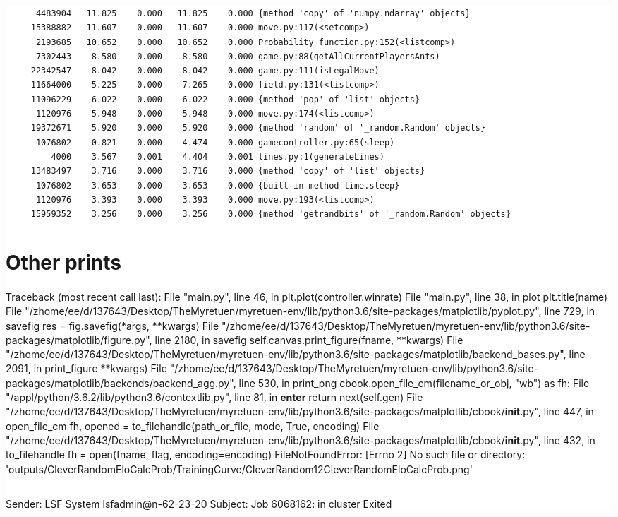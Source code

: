           4483904   11.825    0.000   11.825    0.000 {method 'copy' of 'numpy.ndarray' objects}
         15388882   11.607    0.000   11.607    0.000 move.py:117(<setcomp>)
          2193685   10.652    0.000   10.652    0.000 Probability_function.py:152(<listcomp>)
          7302443    8.580    0.000    8.580    0.000 game.py:88(getAllCurrentPlayersAnts)
         22342547    8.042    0.000    8.042    0.000 game.py:111(isLegalMove)
         11664000    5.225    0.000    7.265    0.000 field.py:131(<listcomp>)
         11096229    6.022    0.000    6.022    0.000 {method 'pop' of 'list' objects}
          1120976    5.948    0.000    5.948    0.000 move.py:174(<listcomp>)
         19372671    5.920    0.000    5.920    0.000 {method 'random' of '_random.Random' objects}
          1076802    0.821    0.000    4.474    0.000 gamecontroller.py:65(sleep)
             4000    3.567    0.001    4.404    0.001 lines.py:1(generateLines)
         13483497    3.716    0.000    3.716    0.000 {method 'copy' of 'list' objects}
          1076802    3.653    0.000    3.653    0.000 {built-in method time.sleep}
          1120976    3.393    0.000    3.393    0.000 move.py:193(<listcomp>)
         15959352    3.256    0.000    3.256    0.000 {method 'getrandbits' of '_random.Random' objects}


# Other prints

Traceback (most recent call last):
  File "main.py", line 46, in <module>
    plt.plot(controller.winrate)
  File "main.py", line 38, in plot
    plt.title(name)
  File "/zhome/ee/d/137643/Desktop/TheMyretuen/myretuen-env/lib/python3.6/site-packages/matplotlib/pyplot.py", line 729, in savefig
    res = fig.savefig(*args, **kwargs)
  File "/zhome/ee/d/137643/Desktop/TheMyretuen/myretuen-env/lib/python3.6/site-packages/matplotlib/figure.py", line 2180, in savefig
    self.canvas.print_figure(fname, **kwargs)
  File "/zhome/ee/d/137643/Desktop/TheMyretuen/myretuen-env/lib/python3.6/site-packages/matplotlib/backend_bases.py", line 2091, in print_figure
    **kwargs)
  File "/zhome/ee/d/137643/Desktop/TheMyretuen/myretuen-env/lib/python3.6/site-packages/matplotlib/backends/backend_agg.py", line 530, in print_png
    cbook.open_file_cm(filename_or_obj, "wb") as fh:
  File "/appl/python/3.6.2/lib/python3.6/contextlib.py", line 81, in __enter__
    return next(self.gen)
  File "/zhome/ee/d/137643/Desktop/TheMyretuen/myretuen-env/lib/python3.6/site-packages/matplotlib/cbook/__init__.py", line 447, in open_file_cm
    fh, opened = to_filehandle(path_or_file, mode, True, encoding)
  File "/zhome/ee/d/137643/Desktop/TheMyretuen/myretuen-env/lib/python3.6/site-packages/matplotlib/cbook/__init__.py", line 432, in to_filehandle
    fh = open(fname, flag, encoding=encoding)
FileNotFoundError: [Errno 2] No such file or directory: 'outputs/CleverRandomEloCalcProb/TrainingCurve/CleverRandom12CleverRandomEloCalcProb.png'

------------------------------------------------------------
Sender: LSF System <lsfadmin@n-62-23-20>
Subject: Job 6068162: <CleverRandom12CleverRandomEloCalcProb> in cluster <dcc> Exited
